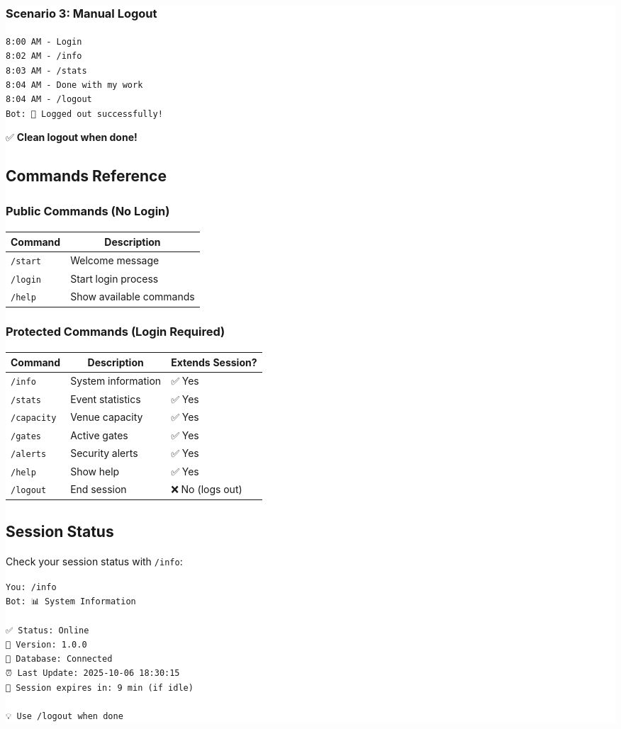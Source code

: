 ### Scenario 3: Manual Logout

```
8:00 AM - Login
8:02 AM - /info
8:03 AM - /stats
8:04 AM - Done with my work
8:04 AM - /logout
Bot: 👋 Logged out successfully!
```
✅ **Clean logout when done!**

## Commands Reference

### Public Commands (No Login)
| Command | Description |
|---------|-------------|
| `/start` | Welcome message |
| `/login` | Start login process |
| `/help` | Show available commands |

### Protected Commands (Login Required)
| Command | Description | Extends Session? |
|---------|-------------|------------------|
| `/info` | System information | ✅ Yes |
| `/stats` | Event statistics | ✅ Yes |
| `/capacity` | Venue capacity | ✅ Yes |
| `/gates` | Active gates | ✅ Yes |
| `/alerts` | Security alerts | ✅ Yes |
| `/help` | Show help | ✅ Yes |
| `/logout` | End session | ❌ No (logs out) |

## Session Status

Check your session status with `/info`:

```
You: /info
Bot: 📊 System Information

✅ Status: Online
🔢 Version: 1.0.0
💾 Database: Connected
⏰ Last Update: 2025-10-06 18:30:15
🔐 Session expires in: 9 min (if idle)

💡 Use /logout when done
```
